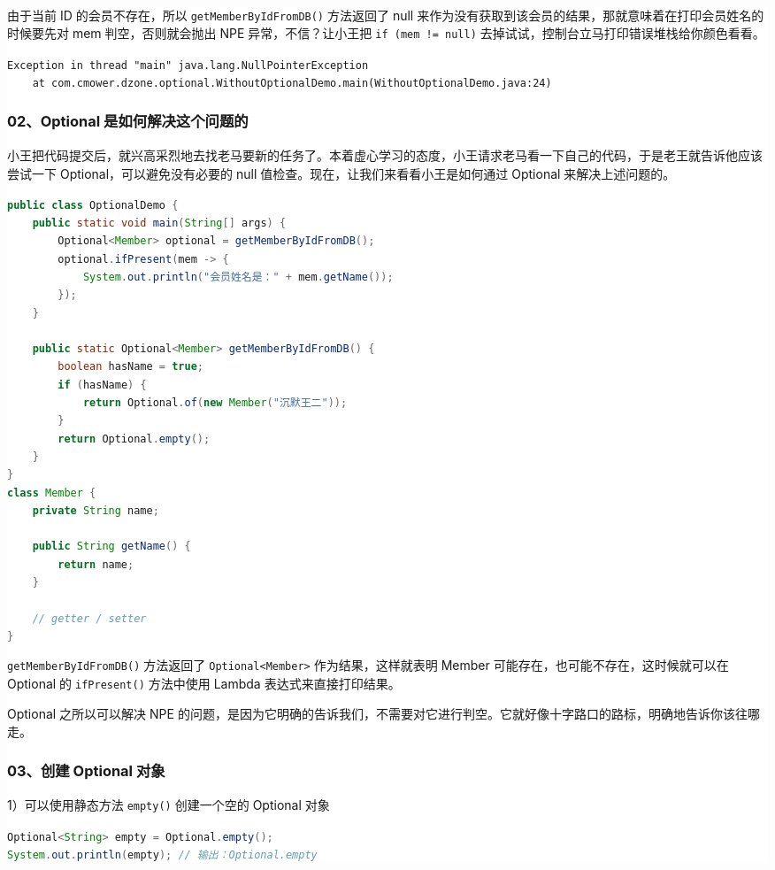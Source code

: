 由于当前 ID 的会员不存在，所以 `getMemberByIdFromDB()` 方法返回了 null 来作为没有获取到该会员的结果，那就意味着在打印会员姓名的时候要先对 mem 判空，否则就会抛出 NPE 异常，不信？让小王把 `if (mem != null)` 去掉试试，控制台立马打印错误堆栈给你颜色看看。

```
Exception in thread "main" java.lang.NullPointerException
	at com.cmower.dzone.optional.WithoutOptionalDemo.main(WithoutOptionalDemo.java:24)
```

### 02、Optional 是如何解决这个问题的

小王把代码提交后，就兴高采烈地去找老马要新的任务了。本着虚心学习的态度，小王请求老马看一下自己的代码，于是老王就告诉他应该尝试一下 Optional，可以避免没有必要的 null 值检查。现在，让我们来看看小王是如何通过 Optional 来解决上述问题的。

```java
public class OptionalDemo {
    public static void main(String[] args) {
        Optional<Member> optional = getMemberByIdFromDB();
        optional.ifPresent(mem -> {
            System.out.println("会员姓名是：" + mem.getName());
        });
    }

    public static Optional<Member> getMemberByIdFromDB() {
        boolean hasName = true;
        if (hasName) {
            return Optional.of(new Member("沉默王二"));
        }
        return Optional.empty();
    }
}
class Member {
    private String name;

    public String getName() {
        return name;
    }

    // getter / setter
}
```

`getMemberByIdFromDB()` 方法返回了 `Optional<Member>` 作为结果，这样就表明 Member 可能存在，也可能不存在，这时候就可以在 Optional 的 `ifPresent()` 方法中使用 Lambda 表达式来直接打印结果。

Optional 之所以可以解决 NPE 的问题，是因为它明确的告诉我们，不需要对它进行判空。它就好像十字路口的路标，明确地告诉你该往哪走。

### 03、创建 Optional 对象

1）可以使用静态方法 `empty()` 创建一个空的 Optional 对象

```java
Optional<String> empty = Optional.empty();
System.out.println(empty); // 输出：Optional.empty
```
